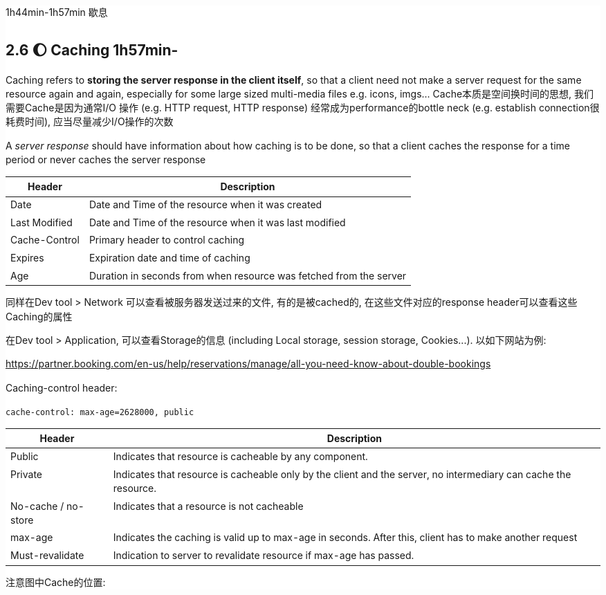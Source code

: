 

1h44min-1h57min 歇息



## 2.6 :moon: Caching 1h57min-

Caching refers to **storing the server response in the client itself**, so that a client need not make a server request for the same resource again and again, especially for some large sized multi-media files e.g. icons, imgs... Cache本质是空间换时间的思想, 我们需要Cache是因为通常I/O 操作 (e.g. HTTP request, HTTP response) 经常成为performance的bottle neck (e.g. establish connection很耗费时间), 应当尽量减少I/O操作的次数



A *server response* should have information about how caching is to be done, so that a client caches the response for a time period or never caches the server response

| Header        | Description                                                  |
| ------------- | ------------------------------------------------------------ |
| Date          | Date and Time of the resource when it was created            |
| Last Modified | Date and Time of the resource when it was last modified      |
| Cache-Control | Primary header to control caching                            |
| Expires       | Expiration date and time of caching                          |
| Age           | Duration in seconds from when resource was fetched from the server |

同样在Dev tool > Network 可以查看被服务器发送过来的文件, 有的是被cached的, 在这些文件对应的response header可以查看这些Caching的属性

在Dev tool > Application, 可以查看Storage的信息 (including Local storage, session storage, Cookies...). 以如下网站为例:

https://partner.booking.com/en-us/help/reservations/manage/all-you-need-know-about-double-bookings



Caching-control header:

```bash	
cache-control: max-age=2628000, public
```

| Header              | Description                                                  |
| ------------------- | ------------------------------------------------------------ |
| Public              | Indicates that resource is cacheable by any component.       |
| Private             | Indicates that resource is cacheable only by the client and the server, no intermediary can cache the resource. |
| No-cache / no-store | Indicates that a resource is not cacheable                   |
| max-age             | Indicates the caching is valid up to max-age in seconds. After this, client has to make another request |
| Must-revalidate     | Indication to server to revalidate resource if max-age has passed. |



注意图中Cache的位置: 
